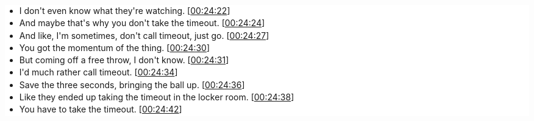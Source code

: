 *  I don't even know what they're watching. [[00:24:22](https://www.youtube.com/watch?v=iao5XnRXcNw&t=1462.6s)]
*  And maybe that's why you don't take the timeout. [[00:24:24](https://www.youtube.com/watch?v=iao5XnRXcNw&t=1464.44s)]
*  And like, I'm sometimes, don't call timeout, just go. [[00:24:27](https://www.youtube.com/watch?v=iao5XnRXcNw&t=1467.28s)]
*  You got the momentum of the thing. [[00:24:30](https://www.youtube.com/watch?v=iao5XnRXcNw&t=1470.8s)]
*  But coming off a free throw, I don't know. [[00:24:31](https://www.youtube.com/watch?v=iao5XnRXcNw&t=1471.8799999999999s)]
*  I'd much rather call timeout. [[00:24:34](https://www.youtube.com/watch?v=iao5XnRXcNw&t=1474.96s)]
*  Save the three seconds, bringing the ball up. [[00:24:36](https://www.youtube.com/watch?v=iao5XnRXcNw&t=1476.8799999999999s)]
*  Like they ended up taking the timeout in the locker room. [[00:24:38](https://www.youtube.com/watch?v=iao5XnRXcNw&t=1478.8799999999999s)]
*  You have to take the timeout. [[00:24:42](https://www.youtube.com/watch?v=iao5XnRXcNw&t=1482.36s)]
